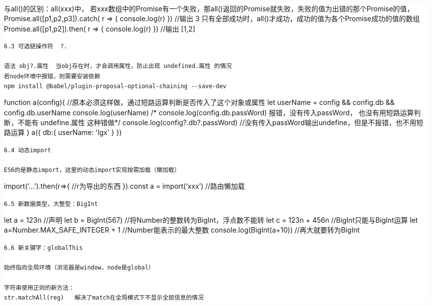 与all()的区别：all(xxx)中，
若xxx数组中的Promise有一个失败，那all()返回的Promise就失败，失败的值为出错的那个Promise的值，
Promise.all([p1,p2,p3]).catch( r => {
  console.log(r)
})  //输出 3
只有全部成功时，all()才成功，成功的值为各个Promise成功的值的数组
Promise.all([p1,p2]).then( r => {
  console.log(r)
})  //输出 [1,2]

```
6.3 可选链操作符  ?. 

语法 obj?.属性  当obj存在时，才会调用属性，防止出现 undefined.属性 的情况
若node环境中报错，则需要安装依赖
npm install @babel/plugin-proposal-optional-chaining --save-dev
```

function a(config){
  //原本必须这样做，通过短路运算判断是否传入了这个对象或属性
  let userName = config && config.db && config.db.userName
  console.log(userName)
  /* console.log(config.db.passWord)  报错，没有传入passWord，
     也没有用短路运算判断，不能有 undefine.属性 这种错做*/
  console.log(config?.db?.passWord)  //没有传入passWord输出undefine，但是不报错，也不用短路运算
}
a({
  db:{
    userName: 'lgx'
  }
})

```
6.4 动态import

ES6的是静态import，这里的动态import实现按需加载（懒加载）
```

import(‘…’).then(r=>{
  //r为导出的东西
})
const a = import(‘xxx’)  //路由懒加载

```
6.5 新数据类型，大整型：BigInt
```

let a = 123n  //声明
let b = BigInt(567)  //将Number的整数转为BigInt，浮点数不能转
let c = 123n + 456n  //BigInt只能与BigInt运算
let a=Number.MAX_SAFE_INTEGER + 1  //Number能表示的最大整数
console.log(BigInt(a+10)) //再大就要转为BigInt

```
6.6 新关键字：globalThis   

始终指向全局环境（浏览器是window，node是global）

字符串使用正则的新方法：
str.matchAll(reg)   解决了match在全局模式下不显示全部信息的情况
```

